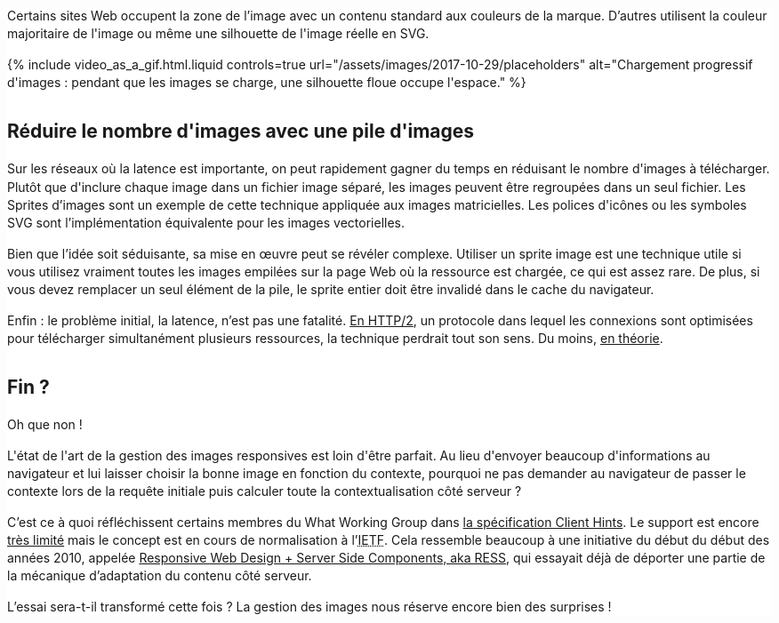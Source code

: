 Certains sites Web occupent la zone de l’image avec un contenu standard aux couleurs de la marque. D’autres utilisent la couleur majoritaire de l'image ou même une silhouette de l'image réelle en SVG.

{% include video_as_a_gif.html.liquid
controls=true
url="/assets/images/2017-10-29/placeholders"
alt="Chargement progressif d'images : pendant que les images se charge, une silhouette floue occupe l'espace."
%}

## Réduire le nombre d'images avec une pile d'images

Sur les réseaux où la latence est importante, on peut rapidement gagner du temps en réduisant le nombre d'images à télécharger. Plutôt que d'inclure chaque image dans un fichier image séparé, les images peuvent être regroupées dans un seul fichier. Les Sprites d’images sont un exemple de cette technique appliquée aux images matricielles. Les polices d'icônes ou les symboles SVG sont l’implémentation équivalente pour les images vectorielles.

Bien que l’idée soit séduisante, sa mise en œuvre peut se révéler complexe. Utiliser un sprite image est une technique utile si vous utilisez vraiment toutes les images empilées sur la page Web où la ressource est chargée, ce qui est assez rare. De plus, si vous devez remplacer un seul élément de la pile, le sprite entier doit être invalidé dans le cache du navigateur.

Enfin : le problème initial, la latence, n’est pas une fatalité. <a title="HTTP/2 : la transition est en marche ! Quels changements pour le développeur front-end ? &mid; Blog Dareboost" href="https://blog.dareboost.com/fr/2016/11/http2-changements-bonnes-pratiques-http1-front-end/">En HTTP/2</a>, un protocole dans lequel les connexions sont optimisées pour télécharger simultanément plusieurs ressources, la technique perdrait tout son sens. Du moins, <a title="Ne jetez pas les sprites avec HTTP/2 &mid; Octo Talks" href="https://blog.octo.com/ne-jetez-pas-les-sprites-avec-http2/">en théorie</a>.

## Fin ?

Oh que non !

L'état de l'art de la gestion des images responsives est loin d'être parfait. Au lieu d'envoyer beaucoup d'informations au navigateur et lui laisser choisir la bonne image en fonction du contexte, pourquoi ne pas demander au navigateur de passer le contexte lors de la requête initiale puis calculer toute la contextualisation côté serveur ?

C’est ce à quoi réfléchissent certains membres du What Working Group dans <a href="http://httpwg.org/http-extensions/client-hints.html">la spécification Client Hints</a>. Le support est encore<a href="http://caniuse.com/#feat=client-hints-dpr-width-viewport"> très limité</a> mais le concept est en cours de normalisation à l’<abbr lang="en" title="Internet Engineering Task Force">IETF</abbr>. Cela ressemble beaucoup à une initiative du début du début des années 2010, appelée <a href="https://www.lukew.com/ff/entry.asp?1392">Responsive Web Design + Server Side Components, aka RESS</a>, qui essayait déjà de déporter une partie de la mécanique d’adaptation du contenu côté serveur.

L’essai sera-t-il transformé cette fois ? La gestion des images nous réserve encore bien des surprises !
